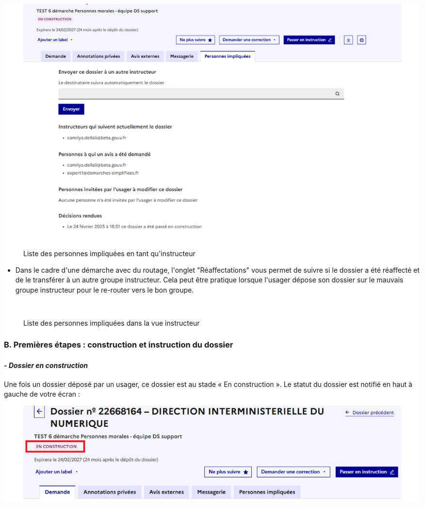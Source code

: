 <figure><img src="../.gitbook/assets/image (14) (1).png" alt=""><figcaption><p>Liste des personnes impliquées en tant qu'instructeur </p></figcaption></figure>

* Dans le cadre d'une démarche avec du routage, l'onglet "Réaffectations" vous permet de suivre si le dossier a été réaffecté et de le transférer à un autre groupe instructeur. Cela peut être pratique lorsque l'usager dépose son dossier sur le mauvais groupe instructeur pour le re-router vers le bon groupe.&#x20;

<figure><img src="../.gitbook/assets/Capture d’écran 2023-08-08 à 16.57.34.png" alt=""><figcaption><p>Liste des personnes impliquées dans la vue instructeur</p></figcaption></figure>

### B. Premières étapes : construction et instruction du dossier

#### - _Dossier en construction_

Une fois un dossier déposé par un usager, ce dossier est au stade « En construction ». Le statut du dossier est notifié en haut à gauche de votre écran :&#x20;

<figure><img src="../.gitbook/assets/image (15) (1).png" alt=""><figcaption></figcaption></figure>
